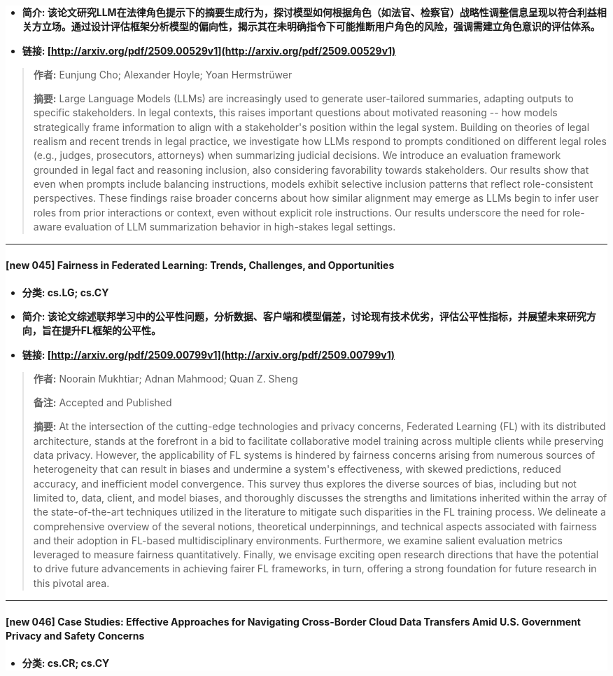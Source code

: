 - **简介: 该论文研究LLM在法律角色提示下的摘要生成行为，探讨模型如何根据角色（如法官、检察官）战略性调整信息呈现以符合利益相关方立场。通过设计评估框架分析模型的偏向性，揭示其在未明确指令下可能推断用户角色的风险，强调需建立角色意识的评估体系。**

- **链接: [http://arxiv.org/pdf/2509.00529v1](http://arxiv.org/pdf/2509.00529v1)**

> **作者:** Eunjung Cho; Alexander Hoyle; Yoan Hermstrüwer
>
> **摘要:** Large Language Models (LLMs) are increasingly used to generate user-tailored summaries, adapting outputs to specific stakeholders. In legal contexts, this raises important questions about motivated reasoning -- how models strategically frame information to align with a stakeholder's position within the legal system. Building on theories of legal realism and recent trends in legal practice, we investigate how LLMs respond to prompts conditioned on different legal roles (e.g., judges, prosecutors, attorneys) when summarizing judicial decisions. We introduce an evaluation framework grounded in legal fact and reasoning inclusion, also considering favorability towards stakeholders. Our results show that even when prompts include balancing instructions, models exhibit selective inclusion patterns that reflect role-consistent perspectives. These findings raise broader concerns about how similar alignment may emerge as LLMs begin to infer user roles from prior interactions or context, even without explicit role instructions. Our results underscore the need for role-aware evaluation of LLM summarization behavior in high-stakes legal settings.
>
---
#### [new 045] Fairness in Federated Learning: Trends, Challenges, and Opportunities
- **分类: cs.LG; cs.CY**

- **简介: 该论文综述联邦学习中的公平性问题，分析数据、客户端和模型偏差，讨论现有技术优劣，评估公平性指标，并展望未来研究方向，旨在提升FL框架的公平性。**

- **链接: [http://arxiv.org/pdf/2509.00799v1](http://arxiv.org/pdf/2509.00799v1)**

> **作者:** Noorain Mukhtiar; Adnan Mahmood; Quan Z. Sheng
>
> **备注:** Accepted and Published
>
> **摘要:** At the intersection of the cutting-edge technologies and privacy concerns, Federated Learning (FL) with its distributed architecture, stands at the forefront in a bid to facilitate collaborative model training across multiple clients while preserving data privacy. However, the applicability of FL systems is hindered by fairness concerns arising from numerous sources of heterogeneity that can result in biases and undermine a system's effectiveness, with skewed predictions, reduced accuracy, and inefficient model convergence. This survey thus explores the diverse sources of bias, including but not limited to, data, client, and model biases, and thoroughly discusses the strengths and limitations inherited within the array of the state-of-the-art techniques utilized in the literature to mitigate such disparities in the FL training process. We delineate a comprehensive overview of the several notions, theoretical underpinnings, and technical aspects associated with fairness and their adoption in FL-based multidisciplinary environments. Furthermore, we examine salient evaluation metrics leveraged to measure fairness quantitatively. Finally, we envisage exciting open research directions that have the potential to drive future advancements in achieving fairer FL frameworks, in turn, offering a strong foundation for future research in this pivotal area.
>
---
#### [new 046] Case Studies: Effective Approaches for Navigating Cross-Border Cloud Data Transfers Amid U.S. Government Privacy and Safety Concerns
- **分类: cs.CR; cs.CY**

